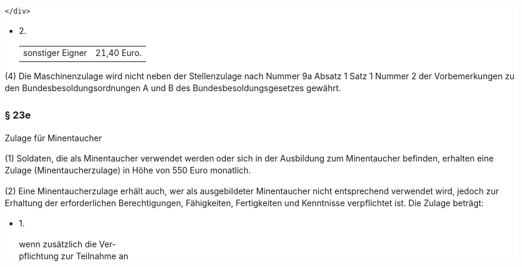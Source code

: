 
    </div>

  - 2\.
    
    <div style="">
    
    |                  |             |
    | :--------------- | ----------: |
    | sonstiger Eigner | 21,40 Euro. |
    

    </div>

</div>

<div class="jurAbsatz">

(4) Die Maschinenzulage wird nicht neben der Stellenzulage nach Nummer
9a Absatz 1 Satz 1 Nummer 2 der Vorbemerkungen zu den
Bundesbesoldungsordnungen A und B des Bundesbesoldungsgesetzes gewährt.

</div>

</div>

</div>

</div>

<span id="BJNR011010976BJNE006008360.html"></span>

### § 23e  
Zulage für Minentaucher

<div>

<div class="jnhtml">

<div>

<div class="jurAbsatz">

(1) Soldaten, die als Minentaucher verwendet werden oder sich in der
Ausbildung zum Minentaucher befinden, erhalten eine Zulage
(Minentaucherzulage) in Höhe von 550 Euro monatlich.

</div>

<div class="jurAbsatz">

(2) Eine Minentaucherzulage erhält auch, wer als ausgebildeter
Minentaucher nicht entsprechend verwendet wird, jedoch zur Erhaltung der
erforderlichen Berechtigungen, Fähigkeiten, Fertigkeiten und Kenntnisse
verpflichtet ist. Die Zulage beträgt:

  - 1\.
    
    <div style="">
    
    wenn zusätzlich die Ver-  
    pflichtung zur Teilnahme an
    